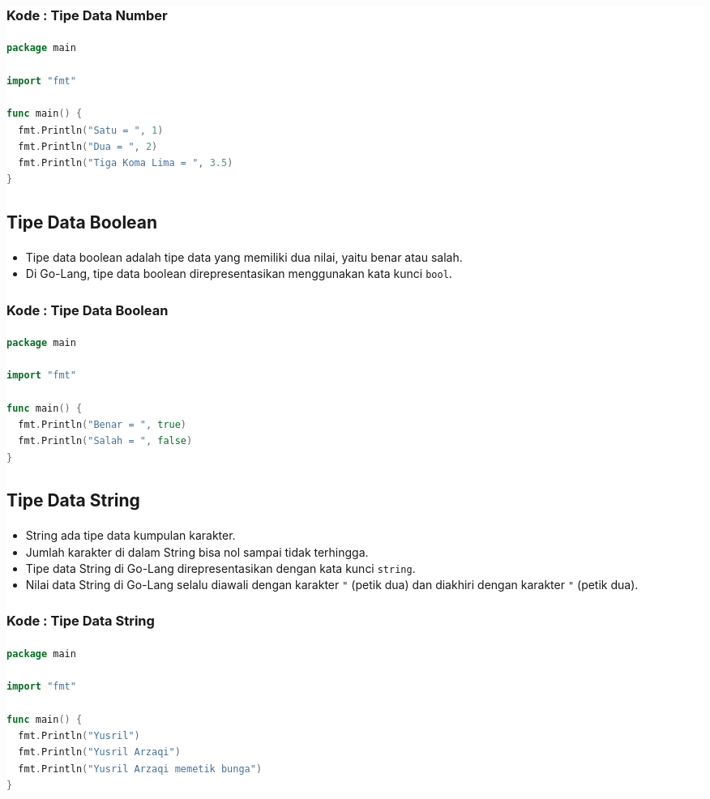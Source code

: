 ### Kode : Tipe Data Number

```go
package main

import "fmt"

func main() {
  fmt.Println("Satu = ", 1)
  fmt.Println("Dua = ", 2)
  fmt.Println("Tiga Koma Lima = ", 3.5)
}
```

## Tipe Data Boolean

- Tipe data boolean adalah tipe data yang memiliki dua nilai, yaitu benar atau salah.
- Di Go-Lang, tipe data boolean direpresentasikan menggunakan kata kunci `bool`.

### Kode : Tipe Data Boolean

```go
package main

import "fmt"

func main() {
  fmt.Println("Benar = ", true)
  fmt.Println("Salah = ", false)
}
```

## Tipe Data String

- String ada tipe data kumpulan karakter.
- Jumlah karakter di dalam String bisa nol sampai tidak terhingga.
- Tipe data String di Go-Lang direpresentasikan dengan kata kunci `string`.
- Nilai data String di Go-Lang selalu diawali dengan karakter `"` (petik dua) dan diakhiri dengan karakter `"` (petik dua).

### Kode : Tipe Data String

```go
package main

import "fmt"

func main() {
  fmt.Println("Yusril")
  fmt.Println("Yusril Arzaqi")
  fmt.Println("Yusril Arzaqi memetik bunga")
}
```
